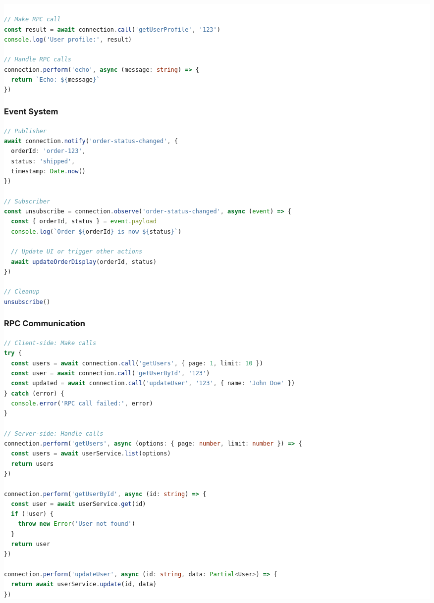 ```typescript

// Make RPC call
const result = await connection.call('getUserProfile', '123')
console.log('User profile:', result)

// Handle RPC calls
connection.perform('echo', async (message: string) => {
  return `Echo: ${message}`
})
```

### Event System

```typescript
// Publisher
await connection.notify('order-status-changed', {
  orderId: 'order-123',
  status: 'shipped',
  timestamp: Date.now()
})

// Subscriber
const unsubscribe = connection.observe('order-status-changed', async (event) => {
  const { orderId, status } = event.payload
  console.log(`Order ${orderId} is now ${status}`)
  
  // Update UI or trigger other actions
  await updateOrderDisplay(orderId, status)
})

// Cleanup
unsubscribe()
```

### RPC Communication

```typescript
// Client-side: Make calls
try {
  const users = await connection.call('getUsers', { page: 1, limit: 10 })
  const user = await connection.call('getUserById', '123')
  const updated = await connection.call('updateUser', '123', { name: 'John Doe' })
} catch (error) {
  console.error('RPC call failed:', error)
}

// Server-side: Handle calls
connection.perform('getUsers', async (options: { page: number, limit: number }) => {
  const users = await userService.list(options)
  return users
})

connection.perform('getUserById', async (id: string) => {
  const user = await userService.get(id)
  if (!user) {
    throw new Error('User not found')
  }
  return user
})

connection.perform('updateUser', async (id: string, data: Partial<User>) => {
  return await userService.update(id, data)
})
```

